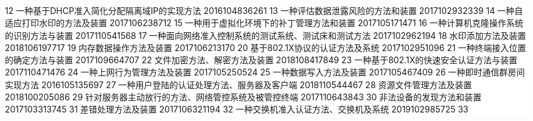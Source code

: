 12
一种基于DHCP准入简化分配隔离域IP的实现方法
2016104836261
13
一种评估数据泄露风险的方法和装置
2017102932339
14
一种自适应打印水印的方法及装置
2017106238712
15
一种用于虚拟化环境下的补丁管理方法和装置
2017105171471
16
一种计算机克隆操作系统的识别方法与装置
2017110541568
17
一种面向网络准入控制系统的测试系统、测试床和测试方法
2017102962194
18
水印添加方法及装置
2018106197717
19
内存数据操作方法及装置
2017106213170
20
基于802.1X协议的认证方法及系统
2017102951096
21
一种终端接入位置的确定方法与装置
2017109664707
22
文件加密方法、解密方法及装置
2018108417849
23
一种基于802.1X的快速安全认证方法与装置
2017110471476
24
一种上网行为管理方法及装置
2017105250524
25
一种数据写入方法及装置
2017105467409
26
一种即时通信群房间实现方法
2016105135697
27
一种用户登陆的认证处理方法、服务器及客户端
2018110544467
28
资源文件管理方法及装置
2018100205086
29
针对服务器主动放行的方法、网络管控系统及被管控终端
2017110643843
30
非法设备的发现方法和装置
2017103313745
31
差错处理方法及装置
2017106321194
32
一种交换机准入认证方法、交换机及系统
2019102985725
33